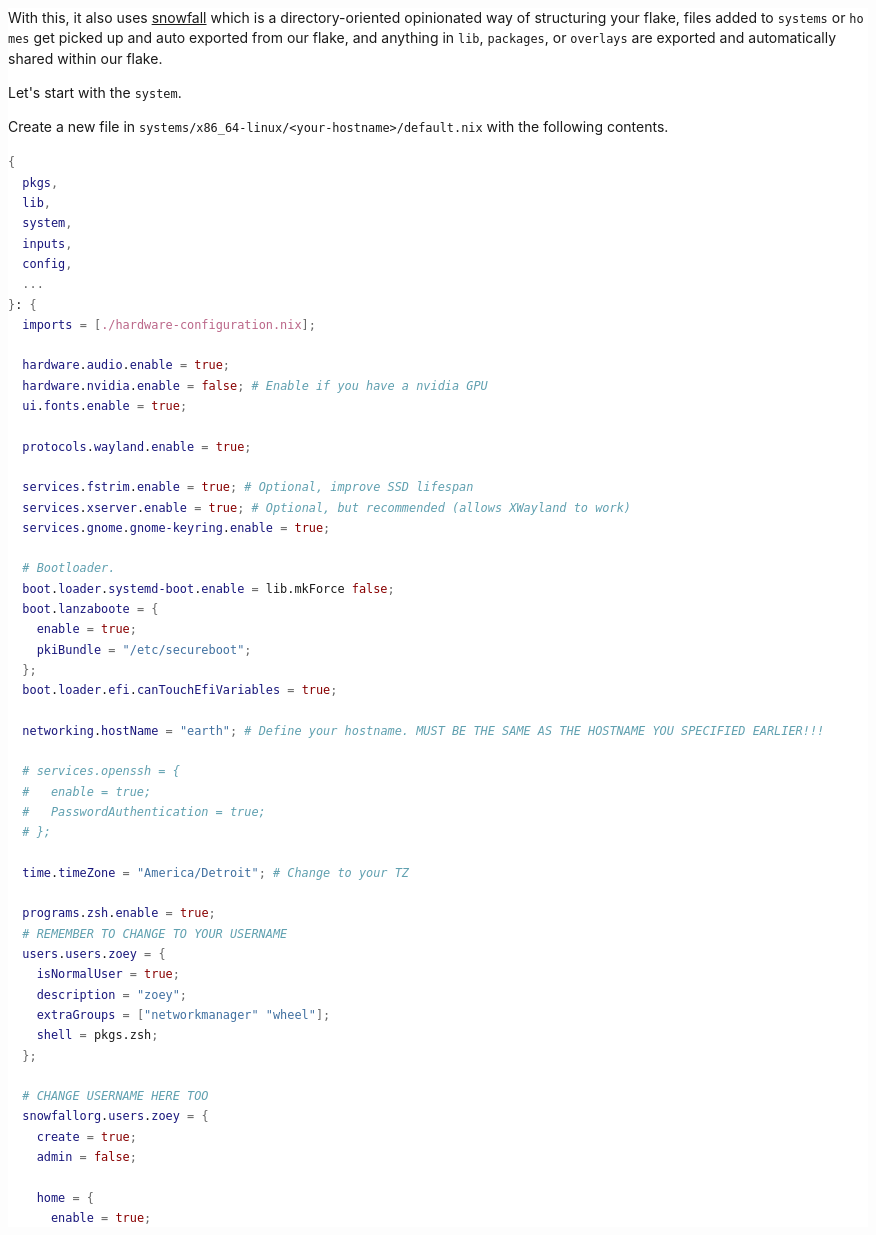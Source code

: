 With this, it also uses [snowfall](https://github.com/snowfallorg/lib) which is a directory-oriented opinionated way of structuring your flake, files added to `systems` or `homes` get picked up and auto exported from our flake, and anything in `lib`, `packages`, or `overlays` are exported and automatically shared within our flake.

Let's start with the `system`.

Create a new file in `systems/x86_64-linux/<your-hostname>/default.nix` with the following contents.

```nix
{
  pkgs,
  lib,
  system,
  inputs,
  config,
  ...
}: {
  imports = [./hardware-configuration.nix];

  hardware.audio.enable = true;
  hardware.nvidia.enable = false; # Enable if you have a nvidia GPU
  ui.fonts.enable = true;

  protocols.wayland.enable = true;

  services.fstrim.enable = true; # Optional, improve SSD lifespan
  services.xserver.enable = true; # Optional, but recommended (allows XWayland to work)
  services.gnome.gnome-keyring.enable = true;

  # Bootloader.
  boot.loader.systemd-boot.enable = lib.mkForce false;
  boot.lanzaboote = {
    enable = true;
    pkiBundle = "/etc/secureboot";
  };
  boot.loader.efi.canTouchEfiVariables = true;

  networking.hostName = "earth"; # Define your hostname. MUST BE THE SAME AS THE HOSTNAME YOU SPECIFIED EARLIER!!!

  # services.openssh = {
  #   enable = true;
  #   PasswordAuthentication = true;
  # };

  time.timeZone = "America/Detroit"; # Change to your TZ

  programs.zsh.enable = true;
  # REMEMBER TO CHANGE TO YOUR USERNAME
  users.users.zoey = {
    isNormalUser = true;
    description = "zoey";
    extraGroups = ["networkmanager" "wheel"];
    shell = pkgs.zsh;
  };

  # CHANGE USERNAME HERE TOO
  snowfallorg.users.zoey = {
    create = true;
    admin = false;

    home = {
      enable = true;
```